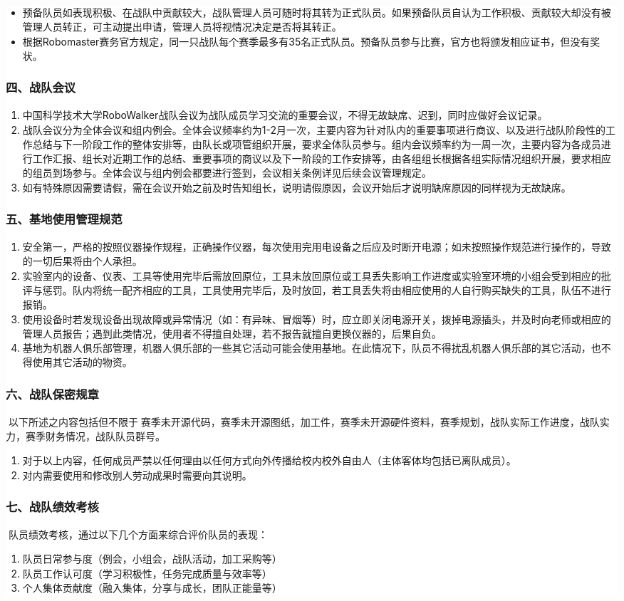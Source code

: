 - 预备队员如表现积极、在战队中贡献较大，战队管理人员可随时将其转为正式队员。如果预备队员自认为工作积极、贡献较大却没有被管理人员转正，可主动提出申请，管理人员将视情况决定是否将其转正。
- 根据Robomaster赛务官方规定，同一只战队每个赛季最多有35名正式队员。预备队员参与比赛，官方也将颁发相应证书，但没有奖状。

### 四、战队会议

1. 中国科学技术大学RoboWalker战队会议为战队成员学习交流的重要会议，不得无故缺席、迟到，同时应做好会议记录。
2. 战队会议分为全体会议和组内例会。全体会议频率约为1-2月一次，主要内容为针对队内的重要事项进行商议、以及进行战队阶段性的工作总结与下一阶段工作的整体安排等，由队长或项管组织开展，要求全体队员参与。组内会议频率约为一周一次，主要内容为各成员进行工作汇报、组长对近期工作的总结、重要事项的商议以及下一阶段的工作安排等，由各组组长根据各组实际情况组织开展，要求相应的组员到场参与。全体会议与组内例会都要进行签到，会议相关条例详见后续会议管理规定。
3. 如有特殊原因需要请假，需在会议开始之前及时告知组长，说明请假原因，会议开始后才说明缺席原因的同样视为无故缺席。

### 五、基地使用管理规范

1. 安全第一，严格的按照仪器操作规程，正确操作仪器，每次使用完用电设备之后应及时断开电源；如未按照操作规范进行操作的，导致的一切后果将由个人承担。
2. 实验室内的设备、仪表、工具等使用完毕后需放回原位，工具未放回原位或工具丢失影响工作进度或实验室环境的小组会受到相应的批评与惩罚。队内将统一配齐相应的工具，工具使用完毕后，及时放回，若工具丢失将由相应使用的人自行购买缺失的工具，队伍不进行报销。
3. 使用设备时若发现设备出现故障或异常情况（如：有异味、冒烟等）时，应立即关闭电源开关，拨掉电源插头，并及时向老师或相应的管理人员报告；遇到此类情况，使用者不得擅自处理，若不报告就擅自更换仪器的，后果自负。
4. 基地为机器人俱乐部管理，机器人俱乐部的一些其它活动可能会使用基地。在此情况下，队员不得扰乱机器人俱乐部的其它活动，也不得使用其它活动的物资。

### 六、战队保密规章

​		以下所述之内容包括但不限于 赛季未开源代码，赛季未开源图纸，加工件，赛季未开源硬件资料，赛季规划，战队实际工作进度，战队实力，赛季财务情况，战队队员群号。

1. 对于以上内容，任何成员严禁以任何理由以任何方式向外传播给校内校外自由人（主体客体均包括已离队成员）。
2. 对内需要使用和修改别人劳动成果时需要向其说明。

### 七、战队绩效考核

​		队员绩效考核，通过以下几个方面来综合评价队员的表现：

1. 队员日常参与度（例会，小组会，战队活动，加工采购等）
2. 队员工作认可度（学习积极性，任务完成质量与效率等）
3. 个人集体贡献度（融入集体，分享与成长，团队正能量等）

